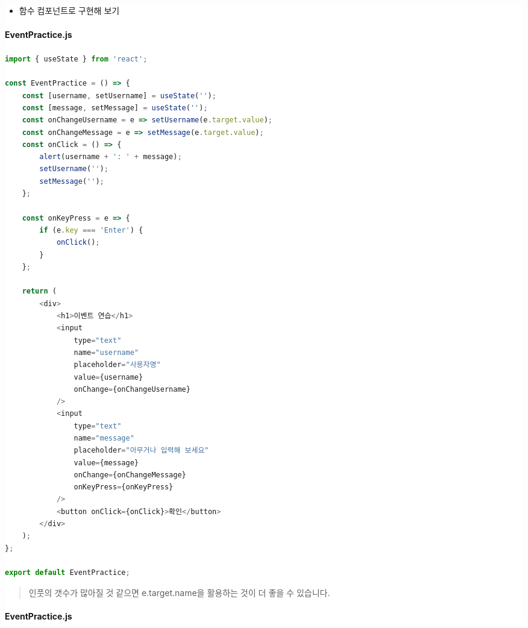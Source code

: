 * 함수 컴포넌트로 구현해 보기

#### EventPractice.js 

```javascript
import { useState } from 'react';

const EventPractice = () => {
	const [username, setUsername] = useState('');
	const [message, setMessage] = useState('');
	const onChangeUsername = e => setUsername(e.target.value);
	const onChangeMessage = e => setMessage(e.target.value);
	const onClick = () => {
		alert(username + ': ' + message);
		setUsername('');
		setMessage('');
	};
	
	const onKeyPress = e => {
		if (e.key === 'Enter') {
			onClick();
		}
	};
	
	return (
		<div>
			<h1>이벤트 연습</h1>
			<input 
				type="text"
				name="username"
				placeholder="사용자명"
				value={username}
				onChange={onChangeUsername}
			/>
			<input 
				type="text"
				name="message"
				placeholder="아무거나 입력해 보세요"
				value={message}
				onChange={onChangeMessage}
				onKeyPress={onKeyPress}
			/>
			<button onClick={onClick}>확인</button>
		</div>
	);
};

export default EventPractice;
```

> 인풋의 갯수가 많아질 것 같으면 e.target.name을 활용하는 것이 더 좋을 수 있습니다.

#### EventPractice.js 

